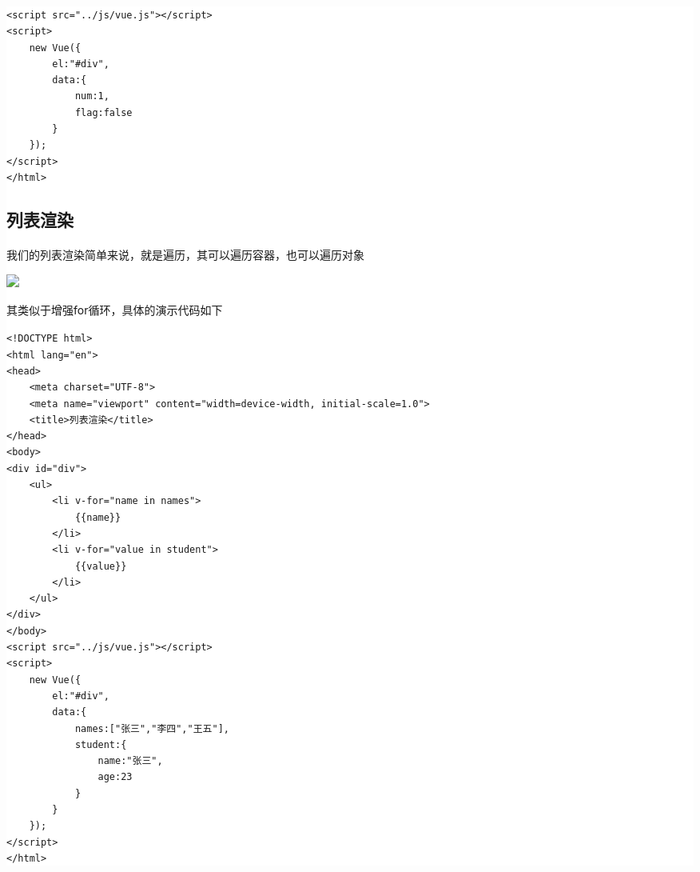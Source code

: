 ```
<script src="../js/vue.js"></script>
<script>
    new Vue({
        el:"#div",
        data:{
            num:1,
            flag:false
        }
    });
</script>
</html>
```

## 列表渲染

我们的列表渲染简单来说，就是遍历，其可以遍历容器，也可以遍历对象

![](https://rolin-typora.oss-cn-guangzhou.aliyuncs.com/WEBRESOURCE849366bec5d40f4c66fc4057ba6d0ee8.png)

其类似于增强for循环，具体的演示代码如下

```
<!DOCTYPE html>
<html lang="en">
<head>
    <meta charset="UTF-8">
    <meta name="viewport" content="width=device-width, initial-scale=1.0">
    <title>列表渲染</title>
</head>
<body>
<div id="div">
    <ul>
        <li v-for="name in names">
            {{name}}
        </li>
        <li v-for="value in student">
            {{value}}
        </li>
    </ul>
</div>
</body>
<script src="../js/vue.js"></script>
<script>
    new Vue({
        el:"#div",
        data:{
            names:["张三","李四","王五"],
            student:{
                name:"张三",
                age:23
            }
        }
    });
</script>
</html>
```
